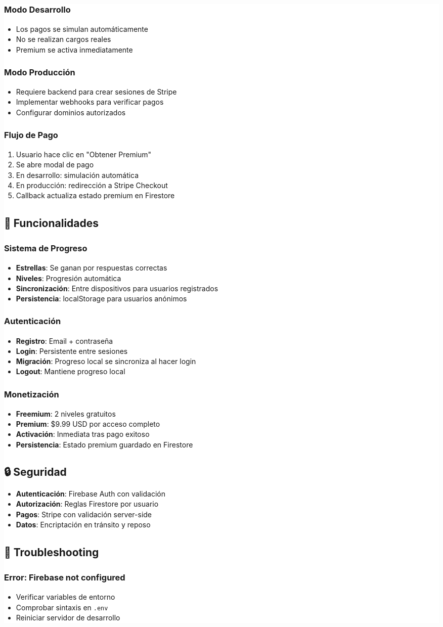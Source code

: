### Modo Desarrollo
- Los pagos se simulan automáticamente
- No se realizan cargos reales
- Premium se activa inmediatamente

### Modo Producción
- Requiere backend para crear sesiones de Stripe
- Implementar webhooks para verificar pagos
- Configurar dominios autorizados

### Flujo de Pago
1. Usuario hace clic en "Obtener Premium"
2. Se abre modal de pago
3. En desarrollo: simulación automática
4. En producción: redirección a Stripe Checkout
5. Callback actualiza estado premium en Firestore

## 📱 Funcionalidades

### Sistema de Progreso
- **Estrellas**: Se ganan por respuestas correctas
- **Niveles**: Progresión automática
- **Sincronización**: Entre dispositivos para usuarios registrados
- **Persistencia**: localStorage para usuarios anónimos

### Autenticación
- **Registro**: Email + contraseña
- **Login**: Persistente entre sesiones
- **Migración**: Progreso local se sincroniza al hacer login
- **Logout**: Mantiene progreso local

### Monetización
- **Freemium**: 2 niveles gratuitos
- **Premium**: $9.99 USD por acceso completo
- **Activación**: Inmediata tras pago exitoso
- **Persistencia**: Estado premium guardado en Firestore

## 🔒 Seguridad

- **Autenticación**: Firebase Auth con validación
- **Autorización**: Reglas Firestore por usuario
- **Pagos**: Stripe con validación server-side
- **Datos**: Encriptación en tránsito y reposo

## 🐛 Troubleshooting

### Error: Firebase not configured
- Verificar variables de entorno
- Comprobar sintaxis en `.env`
- Reiniciar servidor de desarrollo
